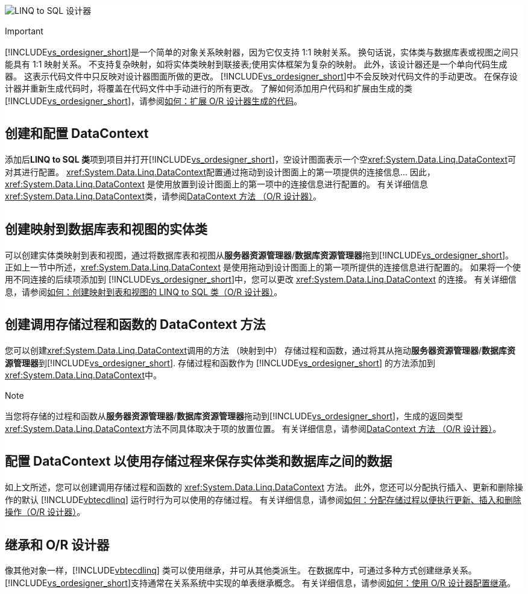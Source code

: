  ![LINQ to SQL 设计器](../data-tools/media/raddata-linq-to-sql-designer.png "raddata LINQ to SQL 设计器")

> [!IMPORTANT]
>  [!INCLUDE[vs_ordesigner_short](../includes/vs-ordesigner-short-md.md)]是一个简单的对象关系映射器，因为它仅支持 1:1 映射关系。 换句话说，实体类与数据库表或视图之间只能具有 1:1 映射关系。 不支持复杂映射，如将实体类映射到联接表;使用实体框架为复杂的映射。 此外，该设计器还是一个单向代码生成器。 这表示代码文件中只反映对设计器图面所做的更改。 [!INCLUDE[vs_ordesigner_short](../includes/vs-ordesigner-short-md.md)]中不会反映对代码文件的手动更改。 在保存设计器并重新生成代码时，将覆盖在代码文件中手动进行的所有更改。 了解如何添加用户代码和扩展由生成的类[!INCLUDE[vs_ordesigner_short](../includes/vs-ordesigner-short-md.md)]，请参阅[如何：扩展 O/R 设计器生成的代码](../data-tools/how-to-extend-code-generated-by-the-o-r-designer.md)。

## <a name="creating-and-configuring-the-datacontext"></a>创建和配置 DataContext
 添加后**LINQ to SQL 类**项到项目并打开[!INCLUDE[vs_ordesigner_short](../includes/vs-ordesigner-short-md.md)]，空设计图面表示一个空<xref:System.Data.Linq.DataContext>可对其进行配置。 <xref:System.Data.Linq.DataContext>配置通过拖动到设计图面上的第一项提供的连接信息... 因此，<xref:System.Data.Linq.DataContext> 是使用放置到设计图面上的第一项中的连接信息进行配置的。 有关详细信息<xref:System.Data.Linq.DataContext>类，请参阅[DataContext 方法 （O/R 设计器）](../data-tools/datacontext-methods-o-r-designer.md)。

## <a name="creating-entity-classes-that-map-to-database-tables-and-views"></a>创建映射到数据库表和视图的实体类
 可以创建实体类映射到表和视图，通过将数据库表和视图从**服务器资源管理器**/**数据库资源管理器**拖到[!INCLUDE[vs_ordesigner_short](../includes/vs-ordesigner-short-md.md)]。 正如上一节中所述，<xref:System.Data.Linq.DataContext> 是使用拖动到设计图面上的第一项所提供的连接信息进行配置的。 如果将一个使用不同连接的后续项添加到 [!INCLUDE[vs_ordesigner_short](../includes/vs-ordesigner-short-md.md)]中，您可以更改 <xref:System.Data.Linq.DataContext> 的连接。 有关详细信息，请参阅[如何：创建映射到表和视图的 LINQ to SQL 类（O/R 设计器）](../data-tools/how-to-create-linq-to-sql-classes-mapped-to-tables-and-views-o-r-designer.md)。

## <a name="creating-datacontext-methods-that-call-stored-procedures-and-functions"></a>创建调用存储过程和函数的 DataContext 方法
 您可以创建<xref:System.Data.Linq.DataContext>调用的方法 （映射到中） 存储过程和函数，通过将其从拖动**服务器资源管理器**/**数据库资源管理器**到[!INCLUDE[vs_ordesigner_short](../includes/vs-ordesigner-short-md.md)]. 存储过程和函数作为 [!INCLUDE[vs_ordesigner_short](../includes/vs-ordesigner-short-md.md)] 的方法添加到 <xref:System.Data.Linq.DataContext>中。

> [!NOTE]
>  当您将存储的过程和函数从**服务器资源管理器**/**数据库资源管理器**拖动到[!INCLUDE[vs_ordesigner_short](../includes/vs-ordesigner-short-md.md)]，生成的返回类型<xref:System.Data.Linq.DataContext>方法不同具体取决于项的放置位置。 有关详细信息，请参阅[DataContext 方法 （O/R 设计器）](../data-tools/datacontext-methods-o-r-designer.md)。

## <a name="configuring-a-datacontext-to-use-stored-procedures-to-save-data-between-entity-classes-and-a-database"></a>配置 DataContext 以使用存储过程来保存实体类和数据库之间的数据
 如上文所述，您可以创建调用存储过程和函数的 <xref:System.Data.Linq.DataContext> 方法。 此外，您还可以分配执行插入、更新和删除操作的默认 [!INCLUDE[vbtecdlinq](../includes/vbtecdlinq-md.md)] 运行时行为可以使用的存储过程。 有关详细信息，请参阅[如何：分配存储过程以便执行更新、插入和删除操作（O/R 设计器）](../data-tools/how-to-assign-stored-procedures-to-perform-updates-inserts-and-deletes-o-r-designer.md)。

## <a name="inheritance-and-the-or-designer"></a>继承和 O/R 设计器
 像其他对象一样，[!INCLUDE[vbtecdlinq](../includes/vbtecdlinq-md.md)] 类可以使用继承，并可从其他类派生。 在数据库中，可通过多种方式创建继承关系。 [!INCLUDE[vs_ordesigner_short](../includes/vs-ordesigner-short-md.md)]支持通常在关系系统中实现的单表继承概念。 有关详细信息，请参阅[如何：使用 O/R 设计器配置继承](../data-tools/how-to-configure-inheritance-by-using-the-o-r-designer.md)。
